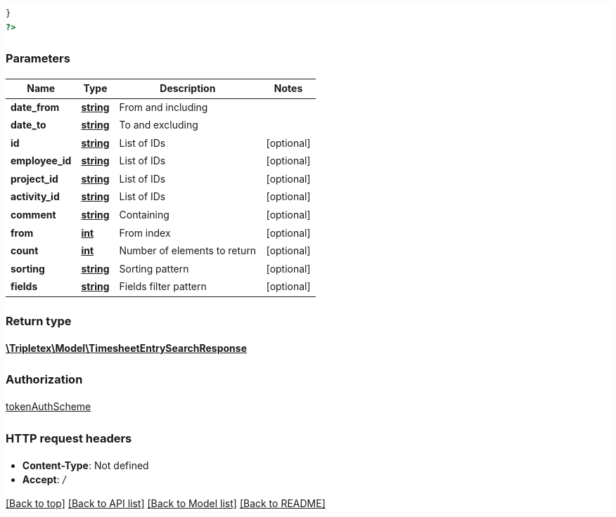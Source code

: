 ```php
}
?>
```

### Parameters

Name | Type | Description  | Notes
------------- | ------------- | ------------- | -------------
 **date_from** | [**string**](../Model/.md)| From and including |
 **date_to** | [**string**](../Model/.md)| To and excluding |
 **id** | [**string**](../Model/.md)| List of IDs | [optional]
 **employee_id** | [**string**](../Model/.md)| List of IDs | [optional]
 **project_id** | [**string**](../Model/.md)| List of IDs | [optional]
 **activity_id** | [**string**](../Model/.md)| List of IDs | [optional]
 **comment** | [**string**](../Model/.md)| Containing | [optional]
 **from** | [**int**](../Model/.md)| From index | [optional]
 **count** | [**int**](../Model/.md)| Number of elements to return | [optional]
 **sorting** | [**string**](../Model/.md)| Sorting pattern | [optional]
 **fields** | [**string**](../Model/.md)| Fields filter pattern | [optional]

### Return type

[**\Tripletex\Model\TimesheetEntrySearchResponse**](../Model/TimesheetEntrySearchResponse.md)

### Authorization

[tokenAuthScheme](../../README.md#tokenAuthScheme)

### HTTP request headers

 - **Content-Type**: Not defined
 - **Accept**: */*

[[Back to top]](#) [[Back to API list]](../../README.md#documentation-for-api-endpoints) [[Back to Model list]](../../README.md#documentation-for-models) [[Back to README]](../../README.md)

